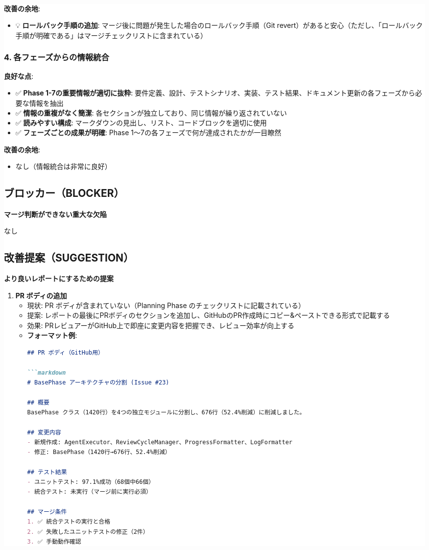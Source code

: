 **改善の余地**:
- 💡 **ロールバック手順の追加**: マージ後に問題が発生した場合のロールバック手順（Git revert）があると安心（ただし、「ロールバック手順が明確である」はマージチェックリストに含まれている）

### 4. 各フェーズからの情報統合

**良好な点**:
- ✅ **Phase 1-7の重要情報が適切に抜粋**: 要件定義、設計、テストシナリオ、実装、テスト結果、ドキュメント更新の各フェーズから必要な情報を抽出
- ✅ **情報の重複がなく簡潔**: 各セクションが独立しており、同じ情報が繰り返されていない
- ✅ **読みやすい構成**: マークダウンの見出し、リスト、コードブロックを適切に使用
- ✅ **フェーズごとの成果が明確**: Phase 1〜7の各フェーズで何が達成されたかが一目瞭然

**改善の余地**:
- なし（情報統合は非常に良好）

## ブロッカー（BLOCKER）

**マージ判断ができない重大な欠陥**

なし

## 改善提案（SUGGESTION）

**より良いレポートにするための提案**

1. **PR ボディの追加**
   - 現状: PR ボディが含まれていない（Planning Phase のチェックリストに記載されている）
   - 提案: レポートの最後にPRボディのセクションを追加し、GitHubのPR作成時にコピー&ペーストできる形式で記載する
   - 効果: PRレビュアーがGitHub上で即座に変更内容を把握でき、レビュー効率が向上する
   - **フォーマット例**:
     ```markdown
     ## PR ボディ（GitHub用）
     
     ```markdown
     # BasePhase アーキテクチャの分割 (Issue #23)
     
     ## 概要
     BasePhase クラス（1420行）を4つの独立モジュールに分割し、676行（52.4%削減）に削減しました。
     
     ## 変更内容
     - 新規作成: AgentExecutor、ReviewCycleManager、ProgressFormatter、LogFormatter
     - 修正: BasePhase（1420行→676行、52.4%削減）
     
     ## テスト結果
     - ユニットテスト: 97.1%成功（68個中66個）
     - 統合テスト: 未実行（マージ前に実行必須）
     
     ## マージ条件
     1. ✅ 統合テストの実行と合格
     2. ✅ 失敗したユニットテストの修正（2件）
     3. ✅ 手動動作確認
     